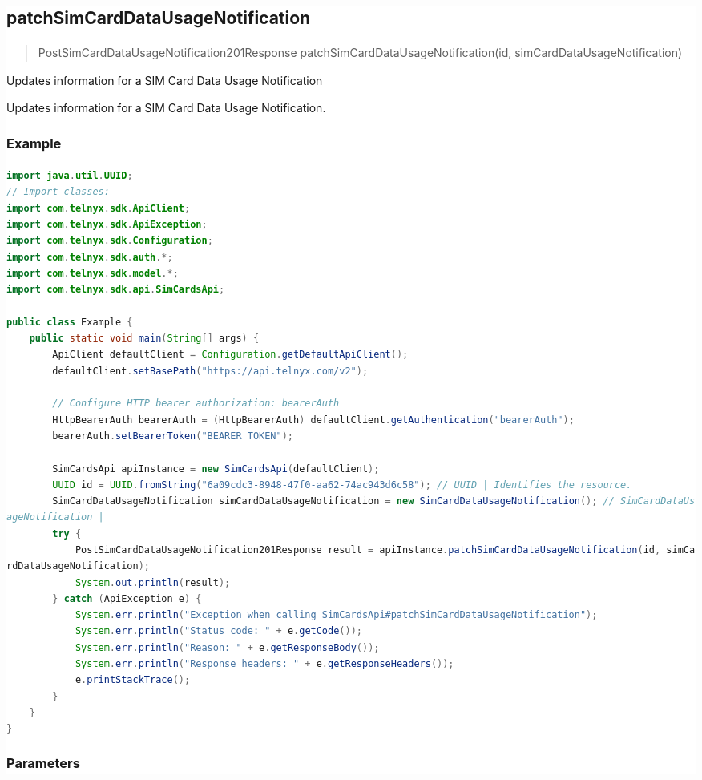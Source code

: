 
## patchSimCardDataUsageNotification

> PostSimCardDataUsageNotification201Response patchSimCardDataUsageNotification(id, simCardDataUsageNotification)

Updates information for a SIM Card Data Usage Notification

Updates information for a SIM Card Data Usage Notification.

### Example

```java
import java.util.UUID;
// Import classes:
import com.telnyx.sdk.ApiClient;
import com.telnyx.sdk.ApiException;
import com.telnyx.sdk.Configuration;
import com.telnyx.sdk.auth.*;
import com.telnyx.sdk.model.*;
import com.telnyx.sdk.api.SimCardsApi;

public class Example {
    public static void main(String[] args) {
        ApiClient defaultClient = Configuration.getDefaultApiClient();
        defaultClient.setBasePath("https://api.telnyx.com/v2");
        
        // Configure HTTP bearer authorization: bearerAuth
        HttpBearerAuth bearerAuth = (HttpBearerAuth) defaultClient.getAuthentication("bearerAuth");
        bearerAuth.setBearerToken("BEARER TOKEN");

        SimCardsApi apiInstance = new SimCardsApi(defaultClient);
        UUID id = UUID.fromString("6a09cdc3-8948-47f0-aa62-74ac943d6c58"); // UUID | Identifies the resource.
        SimCardDataUsageNotification simCardDataUsageNotification = new SimCardDataUsageNotification(); // SimCardDataUsageNotification | 
        try {
            PostSimCardDataUsageNotification201Response result = apiInstance.patchSimCardDataUsageNotification(id, simCardDataUsageNotification);
            System.out.println(result);
        } catch (ApiException e) {
            System.err.println("Exception when calling SimCardsApi#patchSimCardDataUsageNotification");
            System.err.println("Status code: " + e.getCode());
            System.err.println("Reason: " + e.getResponseBody());
            System.err.println("Response headers: " + e.getResponseHeaders());
            e.printStackTrace();
        }
    }
}
```

### Parameters
